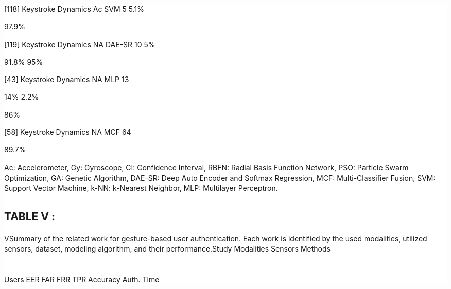 [118] Keystroke Dynamics Ac 
SVM 
5 
5.1% 



97.9% 

[119] Keystroke Dynamics NA 
DAE-SR 
10 
5% 


91.8% 
95% 

[43] 
Keystroke Dynamics NA 
MLP 
13 

14% 
2.2% 

86% 

[58] 
Keystroke Dynamics NA 
MCF 
64 




89.7% 


Ac: Accelerometer, Gy: Gyroscope, CI: Confidence Interval, RBFN: Radial Basis Function Network, PSO: Particle Swarm Optimization, 
GA: Genetic Algorithm, DAE-SR: Deep Auto Encoder and Softmax Regression, MCF: Multi-Classifier Fusion, SVM: Support Vector Machine, 
k-NN: k-Nearest Neighbor, MLP: Multilayer Perceptron. 



## TABLE V :
VSummary of the related work for gesture-based user authentication. Each work is identified by the used modalities, utilized sensors, dataset, modeling algorithm, and their performance.Study 
Modalities 
Sensors 
Methods 
# 
Users 
EER 
FAR 
FRR 
TPR 
Accuracy 
Auth. 
Time 
